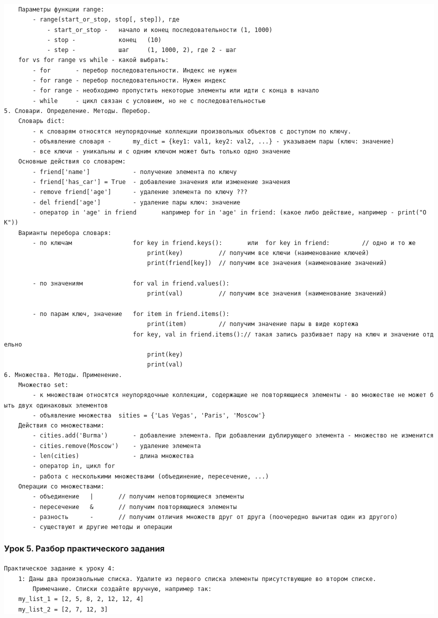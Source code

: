         Параметры функции range:
            - range(start_or_stop, stop[, step]), где
                - start_or_stop -   начало и конец последовательности (1, 1000)
                - stop -            конец   (10)
                - step -            шаг     (1, 1000, 2), где 2 - шаг
        for vs for range vs while - какой выбрать:
            - for       - перебор последовательности. Индекс не нужен
            - for range - перебор последовательности. Нужен индекс
            - for range - необходимо пропустить некоторые элементы или идти с конца в начало
            - while     - цикл связан с условием, но не с последовательностью
    5. Словари. Определение. Методы. Перебор.
        Словарь dict:
            - к словарям относятся неупорядочные коллекции произвольных объектов с доступом по ключу.
            - объявление словаря -      my_dict = {key1: val1, key2: val2, ...} - указываем пары (ключ: значение)
            - все ключи - уникальны и с одним ключом может быть только одно значение
        Основные действия со словарем:
            - friend['name']            - получение элемента по ключу
            - friend['has_car'] = True  - добавление значения или изменение значения
            - remove friend['age']      - удаление элемента по ключу ???
            - del friend['age']         - удаление пары ключ: значение
            - оператор in 'age' in friend       например for in 'age' in friend: (какое либо действие, например - print("OK"))
        Варианты перебора словаря:
            - по ключам                 for key in friend.keys():       или  for key in friend:         // одно и то же
                                            print(key)          // получим все ключи (наименование ключей)
                                            print(friend[key])  // получим все значения (наименование значений)

            - по значениям              for val in friend.values():
                                            print(val)          // получим все значения (наименование значений)

            - по парам ключ, значение   for item in friend.items():
                                            print(item)         // получим значение пары в виде кортежа
                                        for key, val in friend.items():// такая запись разбивает пару на ключ и значение отдельно
                                            print(key)
                                            print(val)
    6. Множества. Методы. Применение.
        Множество set:
            - к множествам относятся неупорядочные коллекции, содержащие не повторяющиеся элементы - во множестве не может быть двух одинаковых элементов
            - объявление множества  sities = {'Las Vegas', 'Paris', 'Moscow'}
        Действия со множествами:
            - cities.add('Burma')       - добавление элемента. При добавлении дублирующего элемента - множество не изменится
            - cities.remove(Moscow')    - удаление элемента
            - len(cities)               - длина множества
            - оператор in, цикл for
            - работа с несколькими множествами (объединение, пересечение, ...)
        Операции со множествами:
            - объединение   |       // получим неповторяющиеся элементы
            - пересечение   &       // получим повторяющиеся элементы
            - разность      -       // получим отличия множеств друг от друга (поочередно вычитая один из другого)
            - существуют и другие методы и операции
### Урок 5. Разбор практического задания
    Практическое задание к уроку 4:
        1: Даны два произвольные списка. Удалите из первого списка элементы присутствующие во втором списке.
            Примечание. Списки создайте вручную, например так:
        my_list_1 = [2, 5, 8, 2, 12, 12, 4]
        my_list_2 = [2, 7, 12, 3]
